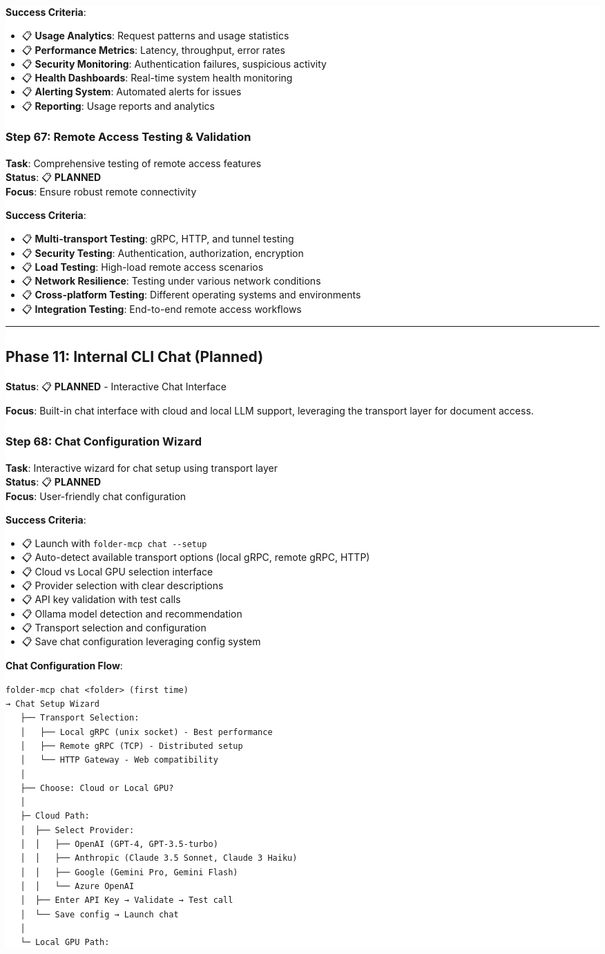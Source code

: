 **Success Criteria**:
- 📋 **Usage Analytics**: Request patterns and usage statistics
- 📋 **Performance Metrics**: Latency, throughput, error rates
- 📋 **Security Monitoring**: Authentication failures, suspicious activity
- 📋 **Health Dashboards**: Real-time system health monitoring
- 📋 **Alerting System**: Automated alerts for issues
- 📋 **Reporting**: Usage reports and analytics

### Step 67: Remote Access Testing & Validation
**Task**: Comprehensive testing of remote access features  
**Status**: 📋 **PLANNED**  
**Focus**: Ensure robust remote connectivity

**Success Criteria**:
- 📋 **Multi-transport Testing**: gRPC, HTTP, and tunnel testing
- 📋 **Security Testing**: Authentication, authorization, encryption
- 📋 **Load Testing**: High-load remote access scenarios
- 📋 **Network Resilience**: Testing under various network conditions
- 📋 **Cross-platform Testing**: Different operating systems and environments
- 📋 **Integration Testing**: End-to-end remote access workflows
---

## Phase 11: Internal CLI Chat (Planned)

**Status**: 📋 **PLANNED** - Interactive Chat Interface

**Focus**: Built-in chat interface with cloud and local LLM support, leveraging the transport layer for document access.

### Step 68: Chat Configuration Wizard
**Task**: Interactive wizard for chat setup using transport layer  
**Status**: 📋 **PLANNED**  
**Focus**: User-friendly chat configuration

**Success Criteria**:
- 📋 Launch with `folder-mcp chat --setup`
- 📋 Auto-detect available transport options (local gRPC, remote gRPC, HTTP)
- 📋 Cloud vs Local GPU selection interface
- 📋 Provider selection with clear descriptions
- 📋 API key validation with test calls
- 📋 Ollama model detection and recommendation
- 📋 Transport selection and configuration
- 📋 Save chat configuration leveraging config system

**Chat Configuration Flow**:
```
folder-mcp chat <folder> (first time)
→ Chat Setup Wizard
   ├── Transport Selection:
   │   ├── Local gRPC (unix socket) - Best performance
   │   ├── Remote gRPC (TCP) - Distributed setup
   │   └── HTTP Gateway - Web compatibility
   │
   ├── Choose: Cloud or Local GPU?
   │
   ├─ Cloud Path:
   │  ├── Select Provider:
   │  │   ├── OpenAI (GPT-4, GPT-3.5-turbo)
   │  │   ├── Anthropic (Claude 3.5 Sonnet, Claude 3 Haiku)
   │  │   ├── Google (Gemini Pro, Gemini Flash)
   │  │   └── Azure OpenAI
   │  ├── Enter API Key → Validate → Test call
   │  └── Save config → Launch chat
   │
   └─ Local GPU Path:
```